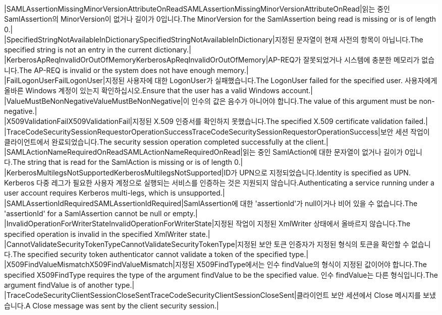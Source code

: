 |<span data-ttu-id="7d914-344">SAMLAssertionMissingMinorVersionAttributeOnRead</span><span class="sxs-lookup"><span data-stu-id="7d914-344">SAMLAssertionMissingMinorVersionAttributeOnRead</span></span>|<span data-ttu-id="7d914-345">읽는 중인 SamlAssertion의 MinorVersion이 없거나 길이가 0입니다.</span><span class="sxs-lookup"><span data-stu-id="7d914-345">The MinorVersion for the SamlAssertion being read is missing or is of length 0.</span></span>|  
|<span data-ttu-id="7d914-346">SpecifiedStringNotAvailableInDictionary</span><span class="sxs-lookup"><span data-stu-id="7d914-346">SpecifiedStringNotAvailableInDictionary</span></span>|<span data-ttu-id="7d914-347">지정된 문자열이 현재 사전의 항목이 아닙니다.</span><span class="sxs-lookup"><span data-stu-id="7d914-347">The specified string is not an entry in the current dictionary.</span></span>|  
|<span data-ttu-id="7d914-348">KerberosApReqInvalidOrOutOfMemory</span><span class="sxs-lookup"><span data-stu-id="7d914-348">KerberosApReqInvalidOrOutOfMemory</span></span>|<span data-ttu-id="7d914-349">AP-REQ가 잘못되었거나 시스템에 충분한 메모리가 없습니다.</span><span class="sxs-lookup"><span data-stu-id="7d914-349">The AP-REQ is invalid or the system does not have enough memory.</span></span>|  
|<span data-ttu-id="7d914-350">FailLogonUser</span><span class="sxs-lookup"><span data-stu-id="7d914-350">FailLogonUser</span></span>|<span data-ttu-id="7d914-351">지정된 사용자에 대한 LogonUser가 실패했습니다.</span><span class="sxs-lookup"><span data-stu-id="7d914-351">The LogonUser failed for the specified user.</span></span> <span data-ttu-id="7d914-352">사용자에게 올바른 Windows 계정이 있는지 확인하십시오.</span><span class="sxs-lookup"><span data-stu-id="7d914-352">Ensure that the user has a valid Windows account.</span></span>|  
|<span data-ttu-id="7d914-353">ValueMustBeNonNegative</span><span class="sxs-lookup"><span data-stu-id="7d914-353">ValueMustBeNonNegative</span></span>|<span data-ttu-id="7d914-354">이 인수의 값은 음수가 아니어야 합니다.</span><span class="sxs-lookup"><span data-stu-id="7d914-354">The value of this argument must be non-negative.</span></span>|  
|<span data-ttu-id="7d914-355">X509ValidationFail</span><span class="sxs-lookup"><span data-stu-id="7d914-355">X509ValidationFail</span></span>|<span data-ttu-id="7d914-356">지정된 X.509 인증서를 확인하지 못했습니다.</span><span class="sxs-lookup"><span data-stu-id="7d914-356">The specified X.509 certificate validation failed.</span></span>|  
|<span data-ttu-id="7d914-357">TraceCodeSecuritySessionRequestorOperationSuccess</span><span class="sxs-lookup"><span data-stu-id="7d914-357">TraceCodeSecuritySessionRequestorOperationSuccess</span></span>|<span data-ttu-id="7d914-358">보안 세션 작업이 클라이언트에서 완료되었습니다.</span><span class="sxs-lookup"><span data-stu-id="7d914-358">The security session operation completed successfully at the client.</span></span>|  
|<span data-ttu-id="7d914-359">SAMLActionNameRequiredOnRead</span><span class="sxs-lookup"><span data-stu-id="7d914-359">SAMLActionNameRequiredOnRead</span></span>|<span data-ttu-id="7d914-360">읽는 중인 SamlAction에 대한 문자열이 없거나 길이가 0입니다.</span><span class="sxs-lookup"><span data-stu-id="7d914-360">The string that is read for the SamlAction is missing or is of length 0.</span></span>|  
|<span data-ttu-id="7d914-361">KerberosMultilegsNotSupported</span><span class="sxs-lookup"><span data-stu-id="7d914-361">KerberosMultilegsNotSupported</span></span>|<span data-ttu-id="7d914-362">ID가 UPN으로 지정되었습니다.</span><span class="sxs-lookup"><span data-stu-id="7d914-362">Identity is specified as UPN.</span></span> <span data-ttu-id="7d914-363">Kerberos 다중 레그가 필요한 사용자 계정으로 실행되는 서비스를 인증하는 것은 지원되지 않습니다.</span><span class="sxs-lookup"><span data-stu-id="7d914-363">Authenticating a service running under a user account requires Kerberos multi-legs, which is unsupported.</span></span>|  
|<span data-ttu-id="7d914-364">SAMLAssertionIdRequired</span><span class="sxs-lookup"><span data-stu-id="7d914-364">SAMLAssertionIdRequired</span></span>|<span data-ttu-id="7d914-365">SamlAssertion에 대한 'assertionId'가 null이거나 비어 있을 수 없습니다.</span><span class="sxs-lookup"><span data-stu-id="7d914-365">The 'assertionId' for a SamlAssertion cannot be null or empty.</span></span>|  
|<span data-ttu-id="7d914-366">InvalidOperationForWriterState</span><span class="sxs-lookup"><span data-stu-id="7d914-366">InvalidOperationForWriterState</span></span>|<span data-ttu-id="7d914-367">지정된 작업이 지정된 XmlWriter 상태에서 올바르지 않습니다.</span><span class="sxs-lookup"><span data-stu-id="7d914-367">The specified operation is invalid in the specified XmlWriter state.</span></span>|  
|<span data-ttu-id="7d914-368">CannotValidateSecurityTokenType</span><span class="sxs-lookup"><span data-stu-id="7d914-368">CannotValidateSecurityTokenType</span></span>|<span data-ttu-id="7d914-369">지정된 보안 토큰 인증자가 지정된 형식의 토큰을 확인할 수 없습니다.</span><span class="sxs-lookup"><span data-stu-id="7d914-369">The specified security token authenticator cannot validate a token of the specified type.</span></span>|  
|<span data-ttu-id="7d914-370">X509FindValueMismatch</span><span class="sxs-lookup"><span data-stu-id="7d914-370">X509FindValueMismatch</span></span>|<span data-ttu-id="7d914-371">지정된 X509FindType에서는 인수 findValue의 형식이 지정된 값이어야 합니다.</span><span class="sxs-lookup"><span data-stu-id="7d914-371">The specified X509FindType requires the type of the argument findValue to be the specified value.</span></span> <span data-ttu-id="7d914-372">인수 findValue는 다른 형식입니다.</span><span class="sxs-lookup"><span data-stu-id="7d914-372">The argument findValue is of another type.</span></span>|  
|<span data-ttu-id="7d914-373">TraceCodeSecurityClientSessionCloseSent</span><span class="sxs-lookup"><span data-stu-id="7d914-373">TraceCodeSecurityClientSessionCloseSent</span></span>|<span data-ttu-id="7d914-374">클라이언트 보안 세션에서 Close 메시지를 보냈습니다.</span><span class="sxs-lookup"><span data-stu-id="7d914-374">A Close message was sent by the client security session.</span></span>|  